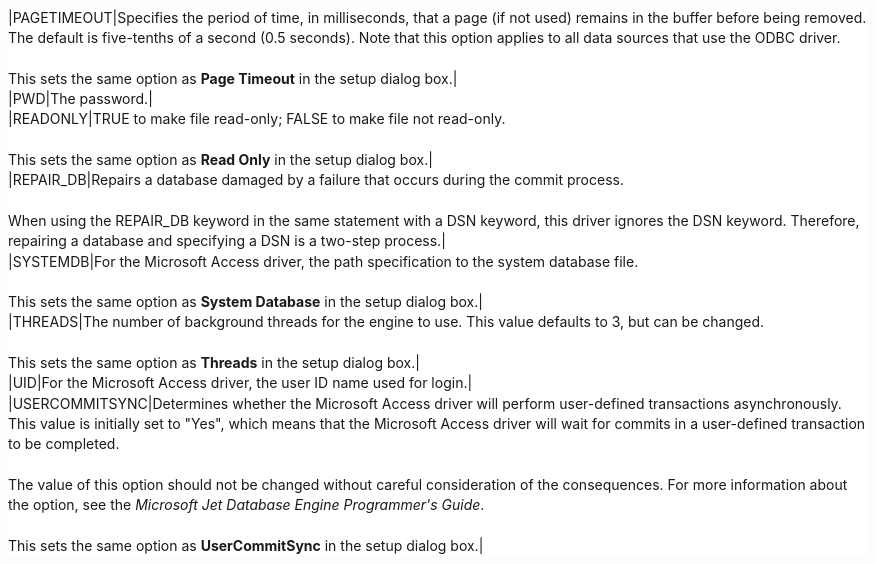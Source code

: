 |PAGETIMEOUT|Specifies the period of time, in milliseconds, that a page (if not used) remains in the buffer before being removed. The default is five-tenths of a second (0.5 seconds). Note that this option applies to all data sources that use the ODBC driver.<br /><br /> This sets the same option as **Page Timeout** in the setup dialog box.|  
|PWD|The password.|  
|READONLY|TRUE to make file read-only; FALSE to make file not read-only.<br /><br /> This sets the same option as **Read Only** in the setup dialog box.|  
|REPAIR_DB|Repairs a database damaged by a failure that occurs during the commit process.<br /><br /> When using the REPAIR_DB keyword in the same statement with a DSN keyword, this driver ignores the DSN keyword. Therefore, repairing a database and specifying a DSN is a two-step process.|  
|SYSTEMDB|For the Microsoft Access driver, the path specification to the system database file.<br /><br /> This sets the same option as **System Database** in the setup dialog box.|  
|THREADS|The number of background threads for the engine to use. This value defaults to 3, but can be changed.<br /><br /> This sets the same option as **Threads** in the setup dialog box.|  
|UID|For the Microsoft Access driver, the user ID name used for login.|  
|USERCOMMITSYNC|Determines whether the Microsoft Access driver will perform user-defined transactions asynchronously. This value is initially set to "Yes", which means that the Microsoft Access driver will wait for commits in a user-defined transaction to be completed.<br /><br /> The value of this option should not be changed without careful consideration of the consequences. For more information about the option, see the *Microsoft Jet Database Engine Programmer's Guide*.<br /><br /> This sets the same option as **UserCommitSync** in the setup dialog box.|
